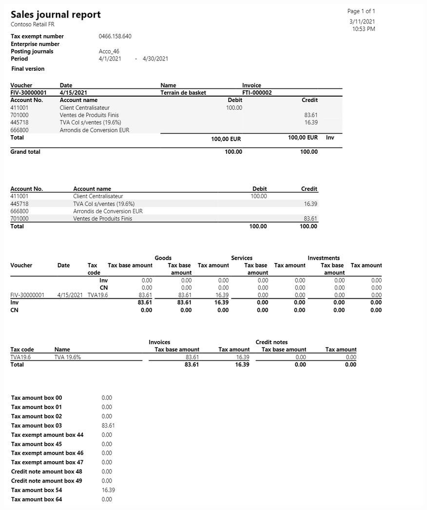 ![emea-bel-journal-reports-sales-journal-report](media/emea-bel-journal-reports-sales-journal-report.png)
